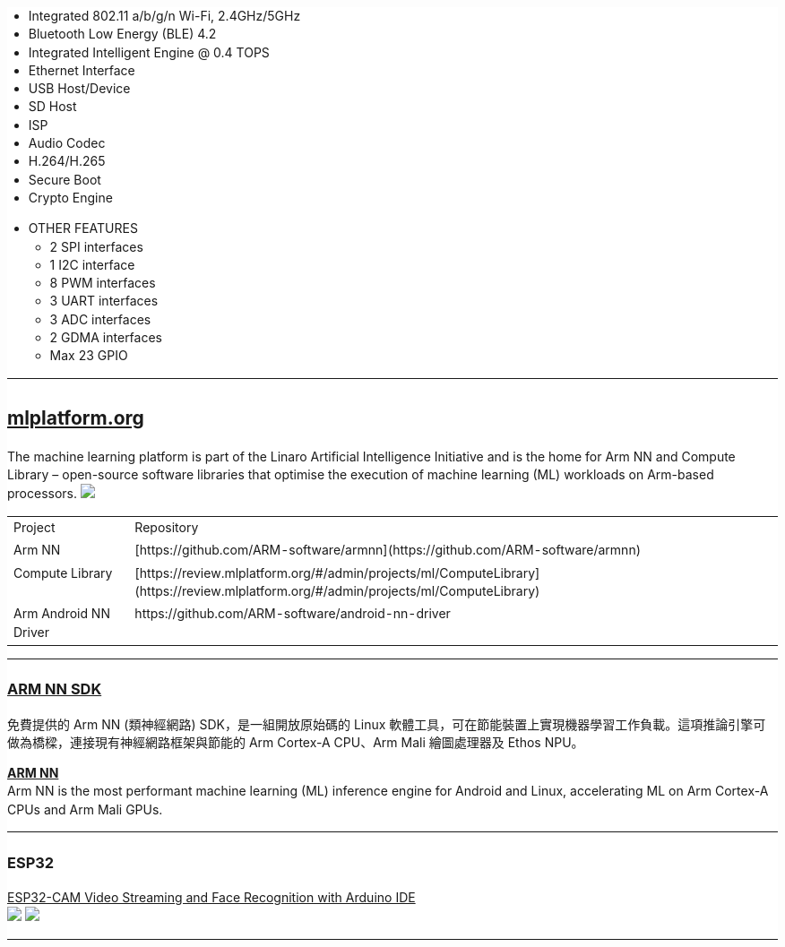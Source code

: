   - Integrated 802.11 a/b/g/n Wi-Fi, 2.4GHz/5GHz
  - Bluetooth Low Energy (BLE) 4.2
  - Integrated Intelligent Engine @ 0.4 TOPS
  - Ethernet Interface
  - USB Host/Device
  - SD Host
  - ISP
  - Audio Codec
  - H.264/H.265
  - Secure Boot
  - Crypto Engine
* OTHER FEATURES
  - 2 SPI interfaces
  - 1 I2C interface
  - 8 PWM interfaces
  - 3 UART interfaces
  - 3 ADC interfaces
  - 2 GDMA interfaces
  - Max 23 GPIO
<iframe width="580" height="327" src="https://www.youtube.com/embed/_Kzqh6JXndo" title="AIoT: AmebaPro2 vs ESP32" frameborder="0" allow="accelerometer; autoplay; clipboard-write; encrypted-media; gyroscope; picture-in-picture" allowfullscreen></iframe>

---
## [mlplatform.org](https://www.mlplatform.org/)
The machine learning platform is part of the Linaro Artificial Intelligence Initiative and is the home for Arm NN and Compute Library – open-source software libraries that optimise the execution of machine learning (ML) workloads on Arm-based processors.
![](https://www.mlplatform.org/assets/images/assets/images/content/NN-frameworks20190814-800-1d11a6.webp)
<table>
  <tr><td>Project</td><td>Repository</td></tr>
  <tr><td>Arm NN</td><td>[https://github.com/ARM-software/armnn](https://github.com/ARM-software/armnn)</td></tr>
  <tr><td>Compute Library</td><td>[https://review.mlplatform.org/#/admin/projects/ml/ComputeLibrary](https://review.mlplatform.org/#/admin/projects/ml/ComputeLibrary)</td></tr>
  <tr><td>Arm Android NN Driver</td><td>https://github.com/ARM-software/android-nn-driver</td></tr>
</table>

---
### [ARM NN SDK](https://www.arm.com/zh-TW/products/silicon-ip-cpu/ethos/arm-nn)
免費提供的 Arm NN (類神經網路) SDK，是一組開放原始碼的 Linux 軟體工具，可在節能裝置上實現機器學習工作負載。這項推論引擎可做為橋樑，連接現有神經網路框架與節能的 Arm Cortex-A CPU、Arm Mali 繪圖處理器及 Ethos NPU。<br>

**[ARM NN](https://github.com/ARM-software/armnn)**<br>
Arm NN is the most performant machine learning (ML) inference engine for Android and Linux, accelerating ML on Arm Cortex-A CPUs and Arm Mali GPUs.

---
### ESP32
[ESP32-CAM Video Streaming and Face Recognition with Arduino IDE](https://randomnerdtutorials.com/esp32-cam-video-streaming-face-recognition-arduino-ide/)<br>
![](https://i0.wp.com/randomnerdtutorials.com/wp-content/uploads/2019/03/ESP32-CAM-getting-started.jpg?resize=1024%2C576&quality=100&strip=all&ssl=1)
![](https://github.com/rkuo2000/MCU-course/blob/main/images/Example_ESP32_MPU6050.jpg?raw=true)

---